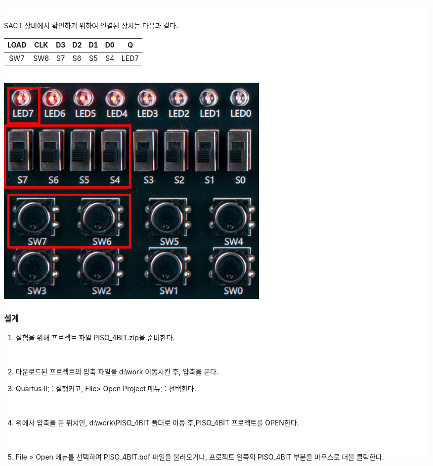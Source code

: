 

<br>

SACT 장비에서 확인하기 위하여 연결된 장치는 다음과 같다. 

|LOAD|CLK|D3|D2|D1|D0|Q|
|:---:|:---:|:---:|:---:|:---:|:---:|:---:|
|SW7|SW6|S7|S6|S5|S4|LED7|


<br>

<img src="./pds/sact-piso.png" alt="sact-piso" style="width: 60%;">

<br>


### **설계**

1. 실험을 위해 프로젝트 파일 <a href="./pds/PISO_4BIT.zip" download>PISO_4BIT.zip</a>을 준비한다. 
<br>

2. 다운로드된 프로젝트의 압축 파일을 d:\work 이동시킨 후, 압축을 푼다.

3. Quartus II를 실행키고, File> Open Project 메뉴를 선택한다. 

<br>

4. 위에서 압축을 푼 위치인, d:\work\PISO_4BIT 폴더로 이동 후,PISO_4BIT 프로젝트를 OPEN한다. 

<br>

5. File > Open 메뉴를 선택하여 PISO_4BIT.bdf 파일을 불러오거나, 프로젝트 왼쪽의 PISO_4BIT 부분을 마우스로 더블 클릭한다. 
